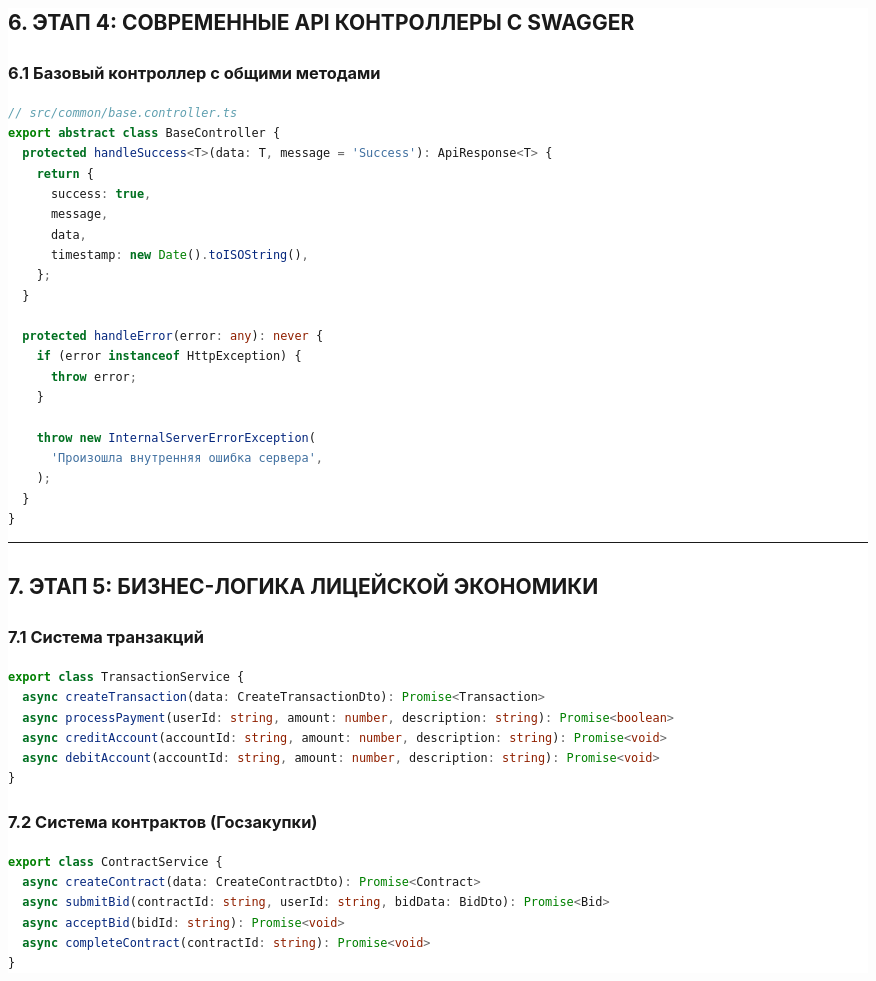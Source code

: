 ## 6. ЭТАП 4: СОВРЕМЕННЫЕ API КОНТРОЛЛЕРЫ С SWAGGER

### 6.1 Базовый контроллер с общими методами
```typescript
// src/common/base.controller.ts
export abstract class BaseController {
  protected handleSuccess<T>(data: T, message = 'Success'): ApiResponse<T> {
    return {
      success: true,
      message,
      data,
      timestamp: new Date().toISOString(),
    };
  }

  protected handleError(error: any): never {
    if (error instanceof HttpException) {
      throw error;
    }
    
    throw new InternalServerErrorException(
      'Произошла внутренняя ошибка сервера',
    );
  }
}
```

---

## 7. ЭТАП 5: БИЗНЕС-ЛОГИКА ЛИЦЕЙСКОЙ ЭКОНОМИКИ

### 7.1 Система транзакций
```typescript
export class TransactionService {
  async createTransaction(data: CreateTransactionDto): Promise<Transaction>
  async processPayment(userId: string, amount: number, description: string): Promise<boolean>
  async creditAccount(accountId: string, amount: number, description: string): Promise<void>
  async debitAccount(accountId: string, amount: number, description: string): Promise<void>
}
```

### 7.2 Система контрактов (Госзакупки)
```typescript
export class ContractService {
  async createContract(data: CreateContractDto): Promise<Contract>
  async submitBid(contractId: string, userId: string, bidData: BidDto): Promise<Bid>
  async acceptBid(bidId: string): Promise<void>
  async completeContract(contractId: string): Promise<void>
}
```
